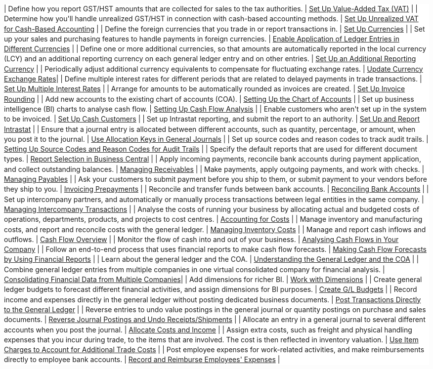 | Define how you report GST/HST amounts that are collected for sales to the tax authorities. | [Set Up Value-Added Tax (VAT)](finance-setup-vat.md) |
| Determine how you'll handle unrealized GST/HST in connection with cash-based accounting methods. | [Set Up Unrealized VAT for Cash-Based Accounting](finance-setup-unrealized-vat.md) |
| Define the foreign currencies that you trade in or report transactions in. | [Set Up Currencies](finance-set-up-currencies.md) |
| Set up your sales and purchasing features to handle payments in foreign currencies. | [Enable Application of Ledger Entries in Different Currencies](finance-how-enable-application-ledger-entries-different-currencies.md) |
| Define one or more additional currencies, so that amounts are automatically reported in the local currency (LCY) and an additional reporting currency on each general ledger entry and on other entries. | [Set Up an Additional Reporting Currency](finance-how-setup-additional-currencies.md) |
| Periodically adjust additional currency equivalents to compensate for fluctuating exchange rates. | [Update Currency Exchange Rates](finance-how-update-currencies.md)|
| Define multiple interest rates for different periods that are related to delayed payments in trade transactions. | [Set Up Multiple Interest Rates](finance-how-to-set-up-multiple-interest-rates.md) |
| Arrange for amounts to be automatically rounded as invoices are created. | [Set Up Invoice Rounding](finance-set-up-invoice-rounding.md) |
| Add new accounts to the existing chart of accounts (COA). | [Setting Up the Chart of Accounts](finance-setup-chart-accounts.md) |
| Set up business intelligence (BI) charts to analyse cash flow. | [Setting Up Cash Flow Analysis](finance-setup-cash-flow-analyses.md) |
| Enable customers who aren't set up in the system to be invoiced. | [Set Up Cash Customers](finance-how-to-set-up-cash-customers.md) |
| Set up Intrastat reporting, and submit the report to an authority. | [Set Up and Report Intrastat](finance-how-setup-report-intrastat.md) |
| Ensure that a journal entry is allocated between different accounts, such as quantity, percentage, or amount, when you post it to the journal. | [Use Allocation Keys in General Journals](ui-how-use-allocation-keys-general-journals.md) |
| Set up source codes and reason codes to track audit trails. | [Setting Up Source Codes and Reason Codes for Audit Trails](finance-setup-trail-codes.md) |
| Specify the default reports that are used for different document types. | [Report Selection in Business Central](across-report-selections.md) |
| Apply incoming payments, reconcile bank accounts during payment application, and collect outstanding balances. | [Managing Receivables](receivables-manage-receivables.md) |
| Make payments, apply outgoing payments, and work with checks. | [Managing Payables](payables-manage-payables.md) |
| Ask your customers to submit payment before you ship to them, or submit payment to your vendors before they ship to you. | [Invoicing Prepayments](finance-invoice-prepayments.md) |
| Reconcile and transfer funds between bank accounts. | [Reconciling Bank Accounts](bank-manage-bank-accounts.md) |
| Set up intercompany partners, and automatically or manually process transactions between legal entities in the same company. | [Managing Intercompany Transactions](intercompany-manage.md) |
| Analyse the costs of running your business by allocating actual and budgeted costs of operations, departments, products, and projects to cost centres. | [Accounting for Costs](finance-manage-cost-accounting.md) |
| Manage inventory and manufacturing costs, and report and reconcile costs with the general ledger. | [Managing Inventory Costs](finance-manage-inventory-costs.md) |
| Manage and report cash inflows and outflows. | [Cash Flow Overview]( finance-cash-flow-overview.md) |
| Monitor the flow of cash into and out of your business. | [Analysing Cash Flows in Your Company](finance-analyze-cash-flow.md) |
| Follow an end-to-end process that uses financial reports to make cash flow forecasts. | [Making Cash Flow Forecasts by Using Financial Reports](walkthrough-making-cash-flow-forecasts-by-using-account-schedules.md) |
| Learn about the general ledger and the COA. | [Understanding the General Ledger and the COA](finance-general-ledger.md) |
| Combine general ledger entries from multiple companies in one virtual consolidated company for financial analysis. | [Consolidating Financial Data from Multiple Companies](finance-consolidated-company-reporting.md)|
| Add dimensions for richer BI. | [Work with Dimensions](finance-dimensions.md) |
| Create general ledger budgets to forecast different financial activities, and assign dimensions for BI purposes. | [Create G/L Budgets](finance-how-create-budgets.md) |
| Record income and expenses directly in the general ledger without posting dedicated business documents. | [Post Transactions Directly to the General Ledger](finance-how-post-transactions-directly.md) |
| Reverse entries to undo value postings in the general journal or quantity postings on purchase and sales documents. | [Reverse Journal Postings and Undo Receipts/Shipments](finance-how-reverse-journal-posting.md) |
| Allocate an entry in a general journal to several different accounts when you post the journal. | [Allocate Costs and Income](year-allocate-costs-income.md) |
| Assign extra costs, such as freight and physical handling expenses that you incur during trade, to the items that are involved. The cost is then reflected in inventory valuation. | [Use Item Charges to Account for Additional Trade Costs](payables-how-assign-item-charges.md) |
| Post employee expenses for work-related activities, and make reimbursements directly to employee bank accounts. | [Record and Reimburse Employees' Expenses](finance-how-record-reimburse-employee-expenses.md) |